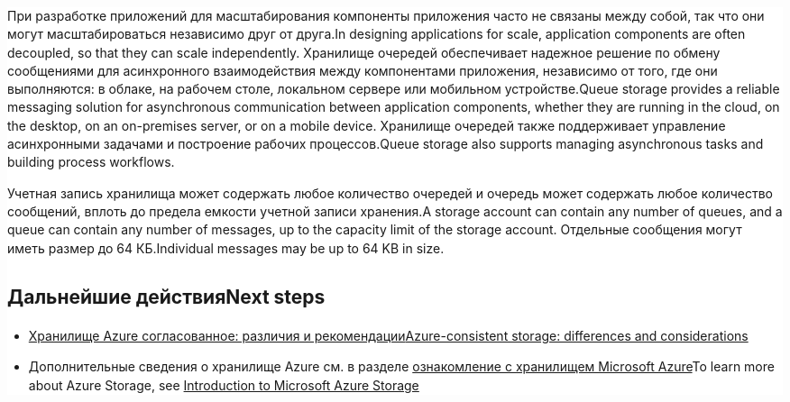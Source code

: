 <span data-ttu-id="3a131-157">При разработке приложений для масштабирования компоненты приложения часто не связаны между собой, так что они могут масштабироваться независимо друг от друга.</span><span class="sxs-lookup"><span data-stu-id="3a131-157">In designing applications for scale, application components are often decoupled, so that they can scale independently.</span></span> <span data-ttu-id="3a131-158">Хранилище очередей обеспечивает надежное решение по обмену сообщениями для асинхронного взаимодействия между компонентами приложения, независимо от того, где они выполняются: в облаке, на рабочем столе, локальном сервере или мобильном устройстве.</span><span class="sxs-lookup"><span data-stu-id="3a131-158">Queue storage provides a reliable messaging solution for asynchronous communication between application components, whether they are running in the cloud, on the desktop, on an on-premises server, or on a mobile device.</span></span> <span data-ttu-id="3a131-159">Хранилище очередей также поддерживает управление асинхронными задачами и построение рабочих процессов.</span><span class="sxs-lookup"><span data-stu-id="3a131-159">Queue storage also supports managing asynchronous tasks and building process workflows.</span></span>

<span data-ttu-id="3a131-160">Учетная запись хранилища может содержать любое количество очередей и очередь может содержать любое количество сообщений, вплоть до предела емкости учетной записи хранения.</span><span class="sxs-lookup"><span data-stu-id="3a131-160">A storage account can contain any number of queues, and a queue can contain any number of messages, up to the capacity limit of the storage account.</span></span> <span data-ttu-id="3a131-161">Отдельные сообщения могут иметь размер до 64 КБ.</span><span class="sxs-lookup"><span data-stu-id="3a131-161">Individual messages may be up to 64 KB in size.</span></span>

## <a name="next-steps"></a><span data-ttu-id="3a131-162">Дальнейшие действия</span><span class="sxs-lookup"><span data-stu-id="3a131-162">Next steps</span></span>
* [<span data-ttu-id="3a131-163">Хранилище Azure согласованное: различия и рекомендации</span><span class="sxs-lookup"><span data-stu-id="3a131-163">Azure-consistent storage: differences and considerations</span></span>](azure-stack-acs-differences.md)

* <span data-ttu-id="3a131-164">Дополнительные сведения о хранилище Azure см. в разделе [ознакомление с хранилищем Microsoft Azure](../../storage/common/storage-introduction.md)</span><span class="sxs-lookup"><span data-stu-id="3a131-164">To learn more about Azure Storage, see [Introduction to Microsoft Azure Storage](../../storage/common/storage-introduction.md)</span></span>

